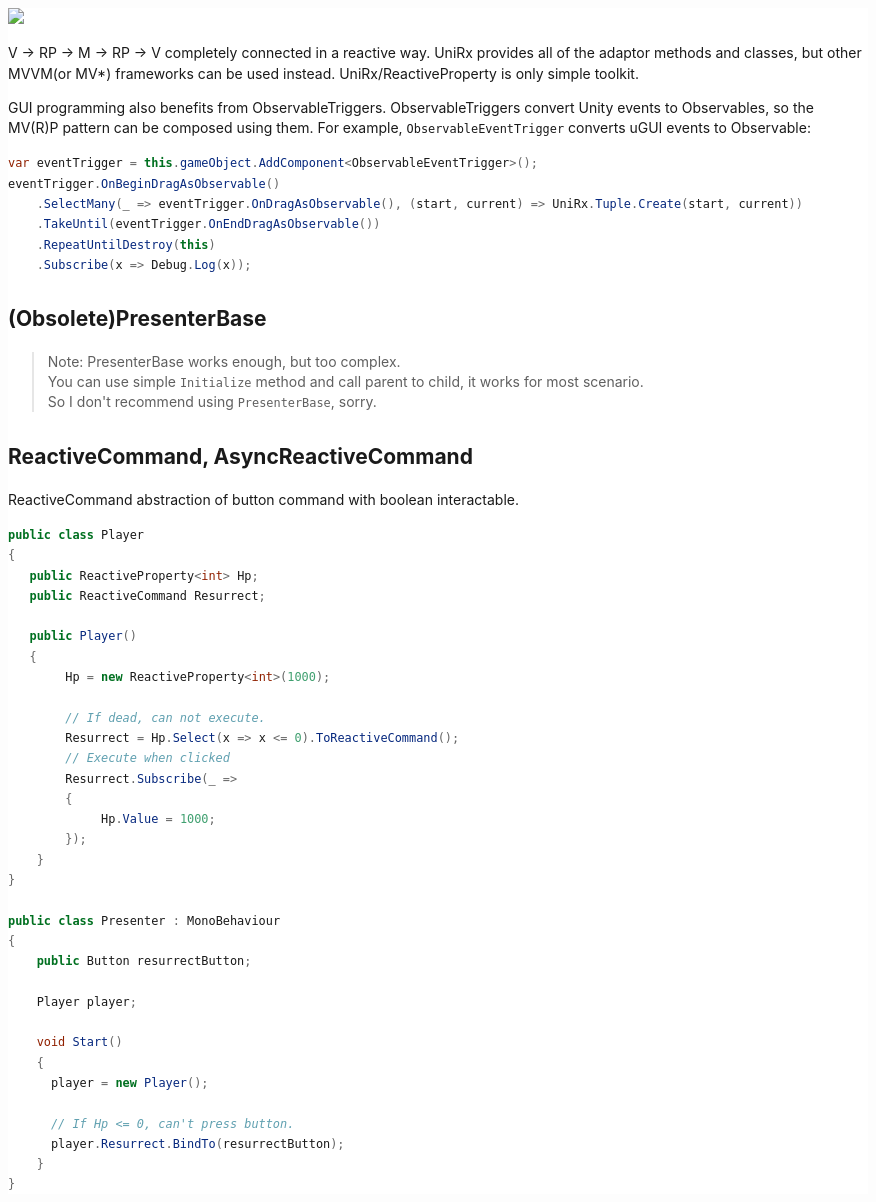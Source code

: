![](StoreDocument/MVRP_Loop.png)

V -> RP -> M -> RP -> V completely connected in a reactive way. UniRx provides all of the adaptor methods and classes, but other MVVM(or MV*) frameworks can be used instead. UniRx/ReactiveProperty is only simple toolkit. 

GUI programming also benefits from ObservableTriggers. ObservableTriggers convert Unity events to Observables, so the MV(R)P pattern can be composed using them. For example, `ObservableEventTrigger` converts uGUI events to Observable:

```csharp
var eventTrigger = this.gameObject.AddComponent<ObservableEventTrigger>();
eventTrigger.OnBeginDragAsObservable()
    .SelectMany(_ => eventTrigger.OnDragAsObservable(), (start, current) => UniRx.Tuple.Create(start, current))
    .TakeUntil(eventTrigger.OnEndDragAsObservable())
    .RepeatUntilDestroy(this)
    .Subscribe(x => Debug.Log(x));
```

(Obsolete)PresenterBase
---
> Note:
> PresenterBase works enough, but too complex.  
> You can use simple `Initialize` method and call parent to child, it works for most scenario.  
> So I don't recommend using `PresenterBase`, sorry.   

ReactiveCommand, AsyncReactiveCommand
----
ReactiveCommand abstraction of button command with boolean interactable.
             
```csharp
public class Player
{		
   public ReactiveProperty<int> Hp;		
   public ReactiveCommand Resurrect;		
		
   public Player()
   {		
        Hp = new ReactiveProperty<int>(1000);		
        		
        // If dead, can not execute.		
        Resurrect = Hp.Select(x => x <= 0).ToReactiveCommand();		
        // Execute when clicked		
        Resurrect.Subscribe(_ =>		
        {		
             Hp.Value = 1000;		
        }); 		
    }		
}		
		
public class Presenter : MonoBehaviour		
{		
    public Button resurrectButton;		
		
    Player player;		
		
    void Start()
    {		
      player = new Player();		
		
      // If Hp <= 0, can't press button.		
      player.Resurrect.BindTo(resurrectButton);		
    }		
}		
```		